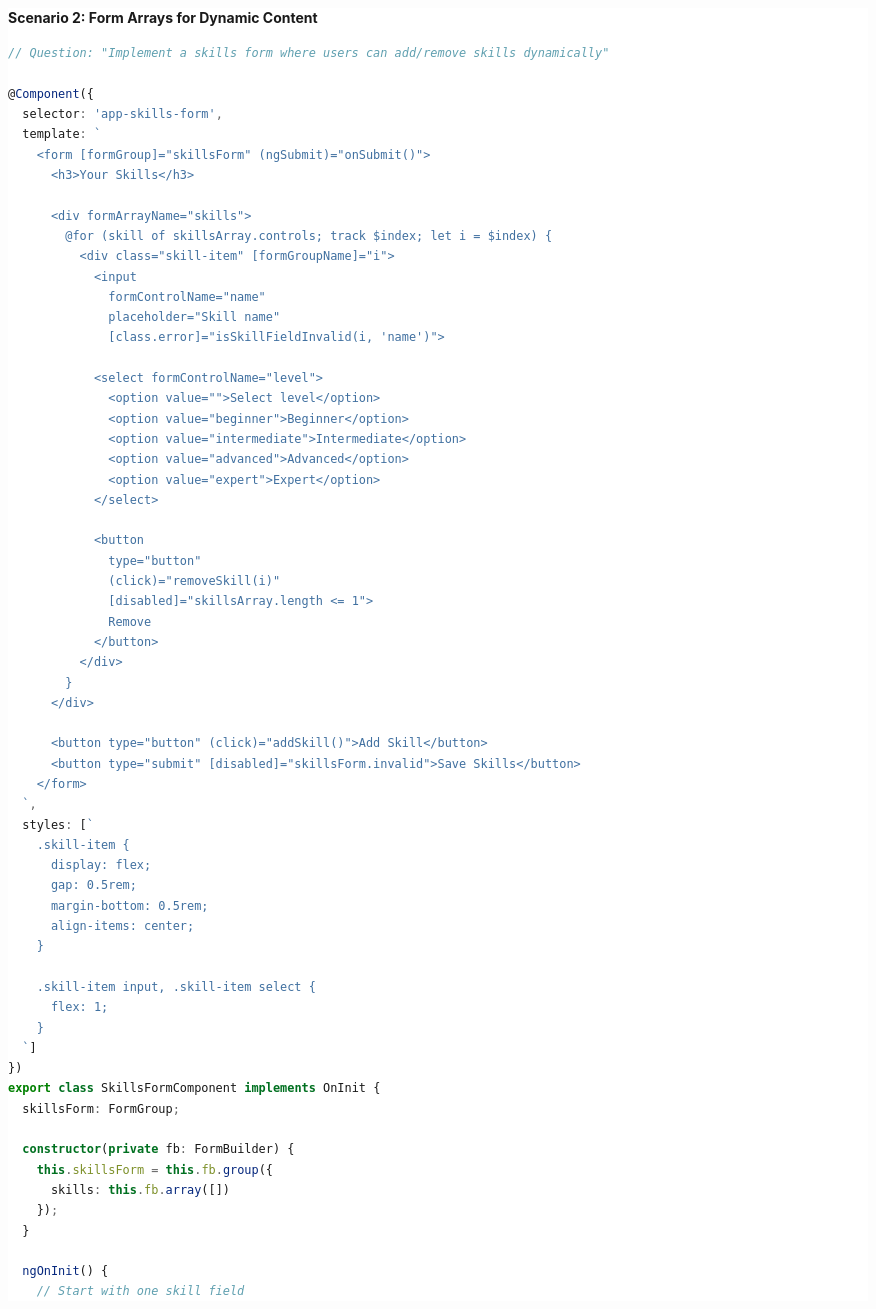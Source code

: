 **Scenario 2: Form Arrays for Dynamic Content**
```typescript
// Question: "Implement a skills form where users can add/remove skills dynamically"

@Component({
  selector: 'app-skills-form',
  template: `
    <form [formGroup]="skillsForm" (ngSubmit)="onSubmit()">
      <h3>Your Skills</h3>
      
      <div formArrayName="skills">
        @for (skill of skillsArray.controls; track $index; let i = $index) {
          <div class="skill-item" [formGroupName]="i">
            <input 
              formControlName="name" 
              placeholder="Skill name"
              [class.error]="isSkillFieldInvalid(i, 'name')">
            
            <select formControlName="level">
              <option value="">Select level</option>
              <option value="beginner">Beginner</option>
              <option value="intermediate">Intermediate</option>
              <option value="advanced">Advanced</option>
              <option value="expert">Expert</option>
            </select>
            
            <button 
              type="button" 
              (click)="removeSkill(i)"
              [disabled]="skillsArray.length <= 1">
              Remove
            </button>
          </div>
        }
      </div>
      
      <button type="button" (click)="addSkill()">Add Skill</button>
      <button type="submit" [disabled]="skillsForm.invalid">Save Skills</button>
    </form>
  `,
  styles: [`
    .skill-item {
      display: flex;
      gap: 0.5rem;
      margin-bottom: 0.5rem;
      align-items: center;
    }
    
    .skill-item input, .skill-item select {
      flex: 1;
    }
  `]
})
export class SkillsFormComponent implements OnInit {
  skillsForm: FormGroup;

  constructor(private fb: FormBuilder) {
    this.skillsForm = this.fb.group({
      skills: this.fb.array([])
    });
  }

  ngOnInit() {
    // Start with one skill field
```